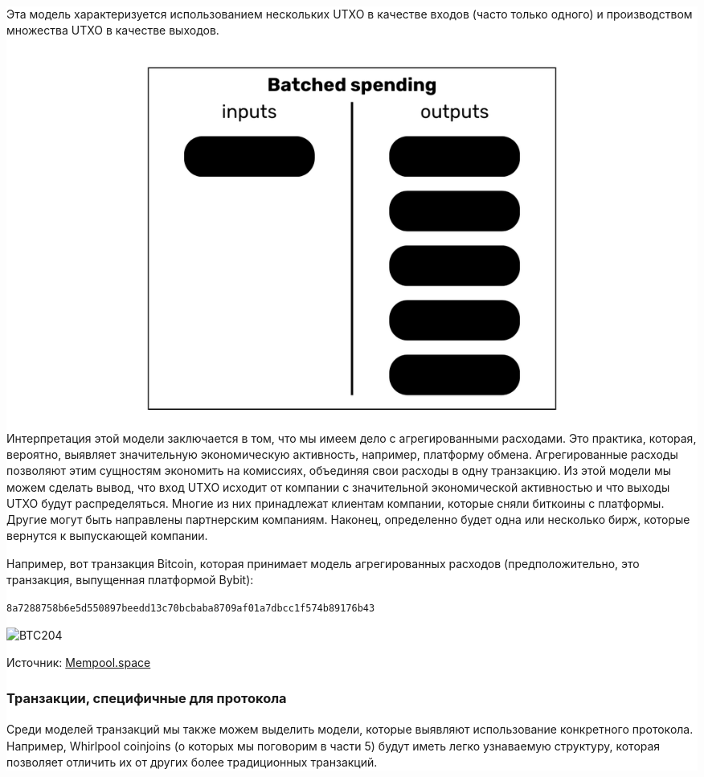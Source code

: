 Эта модель характеризуется использованием нескольких UTXO в качестве входов (часто только одного) и производством множества UTXO в качестве выходов.

![BTC204](assets/en/32/09.webp)
Интерпретация этой модели заключается в том, что мы имеем дело с агрегированными расходами. Это практика, которая, вероятно, выявляет значительную экономическую активность, например, платформу обмена. Агрегированные расходы позволяют этим сущностям экономить на комиссиях, объединяя свои расходы в одну транзакцию.
Из этой модели мы можем сделать вывод, что вход UTXO исходит от компании с значительной экономической активностью и что выходы UTXO будут распределяться. Многие из них принадлежат клиентам компании, которые сняли биткоины с платформы. Другие могут быть направлены партнерским компаниям. Наконец, определенно будет одна или несколько бирж, которые вернутся к выпускающей компании.

Например, вот транзакция Bitcoin, которая принимает модель агрегированных расходов (предположительно, это транзакция, выпущенная платформой Bybit):

```plaintext
8a7288758b6e5d550897beedd13c70bcbaba8709af01a7dbcc1f574b89176b43
```

![BTC204](assets/en/32/10.webp)

Источник: [Mempool.space](https://mempool.space/en/tx/8a7288758b6e5d550897beedd13c70bcbaba8709af01a7dbcc1f574b89176b43)

### Транзакции, специфичные для протокола

Среди моделей транзакций мы также можем выделить модели, которые выявляют использование конкретного протокола. Например, Whirlpool coinjoins (о которых мы поговорим в части 5) будут иметь легко узнаваемую структуру, которая позволяет отличить их от других более традиционных транзакций.
